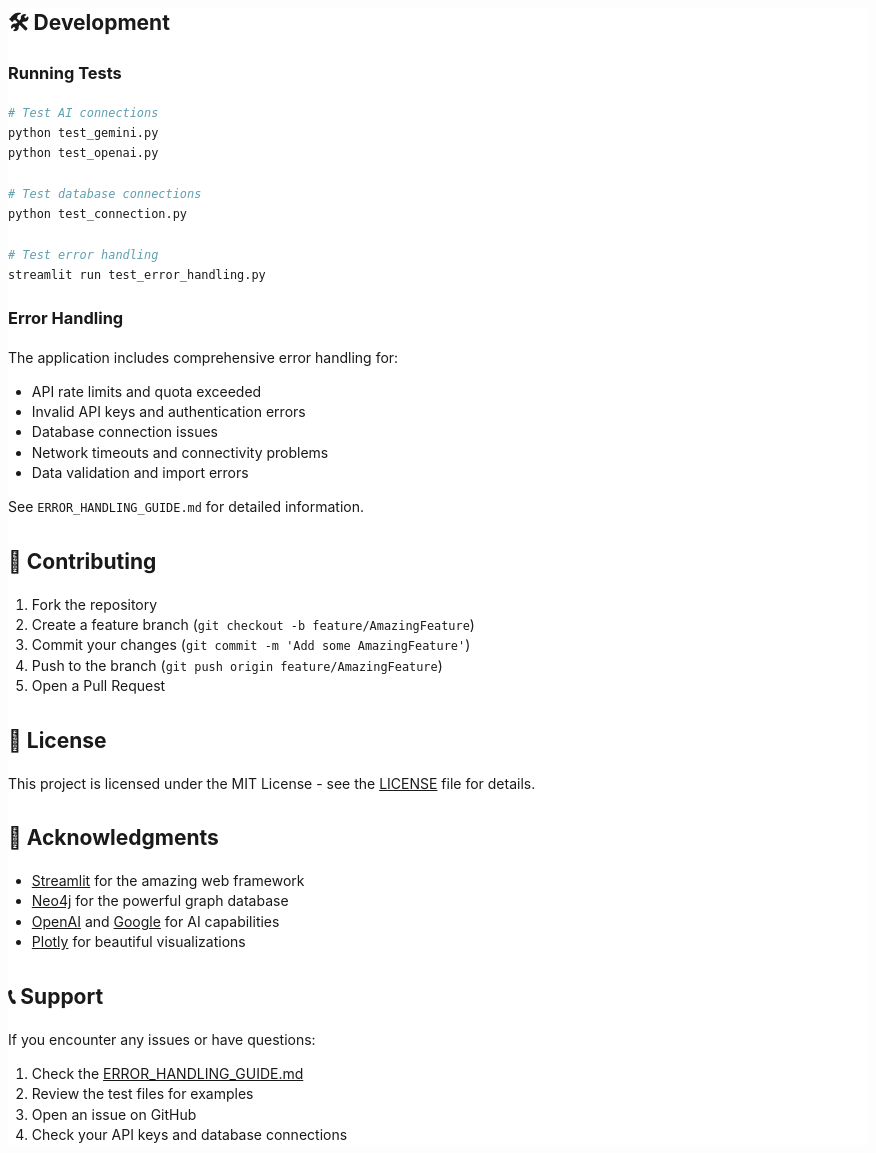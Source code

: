 ## 🛠️ Development

### Running Tests
```bash
# Test AI connections
python test_gemini.py
python test_openai.py

# Test database connections
python test_connection.py

# Test error handling
streamlit run test_error_handling.py
```

### Error Handling
The application includes comprehensive error handling for:
- API rate limits and quota exceeded
- Invalid API keys and authentication errors
- Database connection issues
- Network timeouts and connectivity problems
- Data validation and import errors

See `ERROR_HANDLING_GUIDE.md` for detailed information.

## 🤝 Contributing

1. Fork the repository
2. Create a feature branch (`git checkout -b feature/AmazingFeature`)
3. Commit your changes (`git commit -m 'Add some AmazingFeature'`)
4. Push to the branch (`git push origin feature/AmazingFeature`)
5. Open a Pull Request

## 📝 License

This project is licensed under the MIT License - see the [LICENSE](LICENSE) file for details.

## 🙏 Acknowledgments

- [Streamlit](https://streamlit.io) for the amazing web framework
- [Neo4j](https://neo4j.com) for the powerful graph database
- [OpenAI](https://openai.com) and [Google](https://ai.google.dev) for AI capabilities
- [Plotly](https://plotly.com) for beautiful visualizations

## 📞 Support

If you encounter any issues or have questions:

1. Check the [ERROR_HANDLING_GUIDE.md](ERROR_HANDLING_GUIDE.md)
2. Review the test files for examples
3. Open an issue on GitHub
4. Check your API keys and database connections
